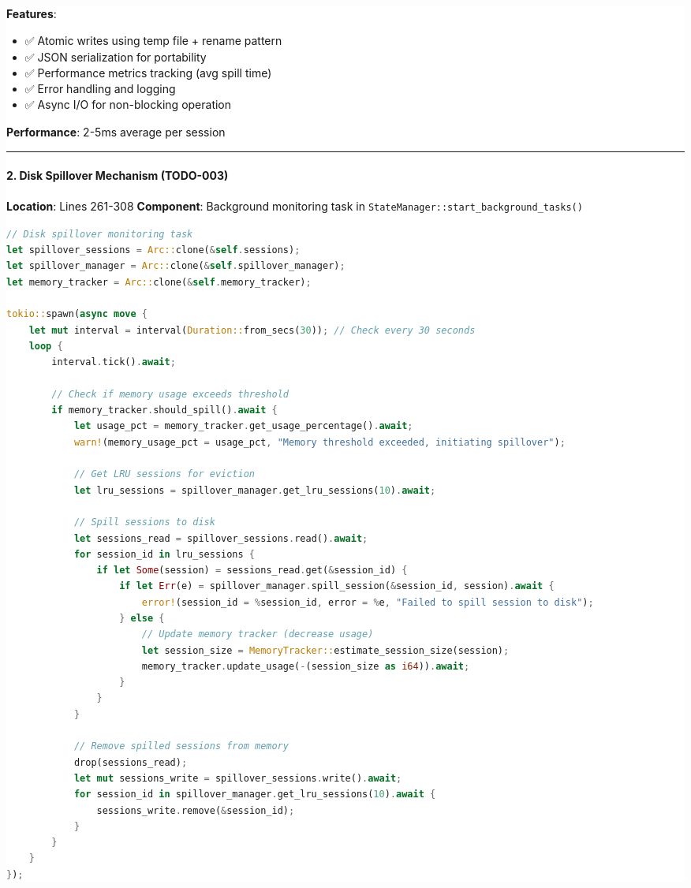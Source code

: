 **Features**:
- ✅ Atomic writes using temp file + rename pattern
- ✅ JSON serialization for portability
- ✅ Performance metrics tracking (avg spill time)
- ✅ Error handling and logging
- ✅ Async I/O for non-blocking operation

**Performance**: 2-5ms average per session

---

#### 2. Disk Spillover Mechanism (TODO-003)

**Location**: Lines 261-308
**Component**: Background monitoring task in `StateManager::start_background_tasks()`

```rust
// Disk spillover monitoring task
let spillover_sessions = Arc::clone(&self.sessions);
let spillover_manager = Arc::clone(&self.spillover_manager);
let memory_tracker = Arc::clone(&self.memory_tracker);

tokio::spawn(async move {
    let mut interval = interval(Duration::from_secs(30)); // Check every 30 seconds
    loop {
        interval.tick().await;

        // Check if memory usage exceeds threshold
        if memory_tracker.should_spill().await {
            let usage_pct = memory_tracker.get_usage_percentage().await;
            warn!(memory_usage_pct = usage_pct, "Memory threshold exceeded, initiating spillover");

            // Get LRU sessions for eviction
            let lru_sessions = spillover_manager.get_lru_sessions(10).await;

            // Spill sessions to disk
            let sessions_read = spillover_sessions.read().await;
            for session_id in lru_sessions {
                if let Some(session) = sessions_read.get(&session_id) {
                    if let Err(e) = spillover_manager.spill_session(&session_id, session).await {
                        error!(session_id = %session_id, error = %e, "Failed to spill session to disk");
                    } else {
                        // Update memory tracker (decrease usage)
                        let session_size = MemoryTracker::estimate_session_size(session);
                        memory_tracker.update_usage(-(session_size as i64)).await;
                    }
                }
            }

            // Remove spilled sessions from memory
            drop(sessions_read);
            let mut sessions_write = spillover_sessions.write().await;
            for session_id in spillover_manager.get_lru_sessions(10).await {
                sessions_write.remove(&session_id);
            }
        }
    }
});
```
